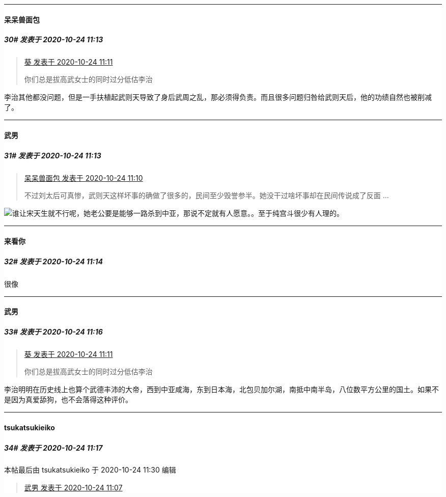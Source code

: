 
-----

####  呆呆兽面包  
##### 30#       发表于 2020-10-24 11:13


<blockquote><a href="httphttps://bbs.saraba1st.com/2b/forum.php?mod=redirect&amp;goto=findpost&amp;pid=49150338&amp;ptid=1966778" target="_blank">葵 发表于 2020-10-24 11:11</a>

你们总是拔高武女士的同时过分低估李治</blockquote>
李治其他都没问题，但是一手扶植起武则天导致了身后武周之乱，那必须得负责。而且很多问题归咎给武则天后，他的功绩自然也被削减了。


-----

####  武男  
##### 31#       发表于 2020-10-24 11:13


<blockquote><a href="httphttps://bbs.saraba1st.com/2b/forum.php?mod=redirect&amp;goto=findpost&amp;pid=49150330&amp;ptid=1966778" target="_blank">呆呆兽面包 发表于 2020-10-24 11:10</a>

不过刘太后可真惨，武则天这样坏事的确做了很多的，民间至少毁誉参半。她没干过啥坏事却在民间传说成了反面 ...</blockquote>
<img src="https://static.saraba1st.com/image/smiley/face2017/047.png" referrerpolicy="no-referrer">谁让宋天生就不行呢，她老公要是能够一路杀到中亚，那说不定就有人愿意。。至于纯宫斗很少有人理的。


-----

####  来看你  
##### 32#       发表于 2020-10-24 11:14


很像


-----

####  武男  
##### 33#       发表于 2020-10-24 11:16


<blockquote><a href="httphttps://bbs.saraba1st.com/2b/forum.php?mod=redirect&amp;goto=findpost&amp;pid=49150338&amp;ptid=1966778" target="_blank">葵 发表于 2020-10-24 11:11</a>

你们总是拔高武女士的同时过分低估李治</blockquote>
李治明明在历史线上也算个武德丰沛的大帝，西到中亚咸海，东到日本海，北包贝加尔湖，南抵中南半岛，八位数平方公里的国土。如果不是因为真爱舔狗，也不会落得这种评价。


-----

####  tsukatsukieiko  
##### 34#       发表于 2020-10-24 11:17


 本帖最后由 tsukatsukieiko 于 2020-10-24 11:30 编辑 
<blockquote><a href="httphttps://bbs.saraba1st.com/2b/forum.php?mod=redirect&amp;goto=findpost&amp;pid=49150289&amp;ptid=1966778" target="_blank">武男 发表于 2020-10-24 11:07</a>
